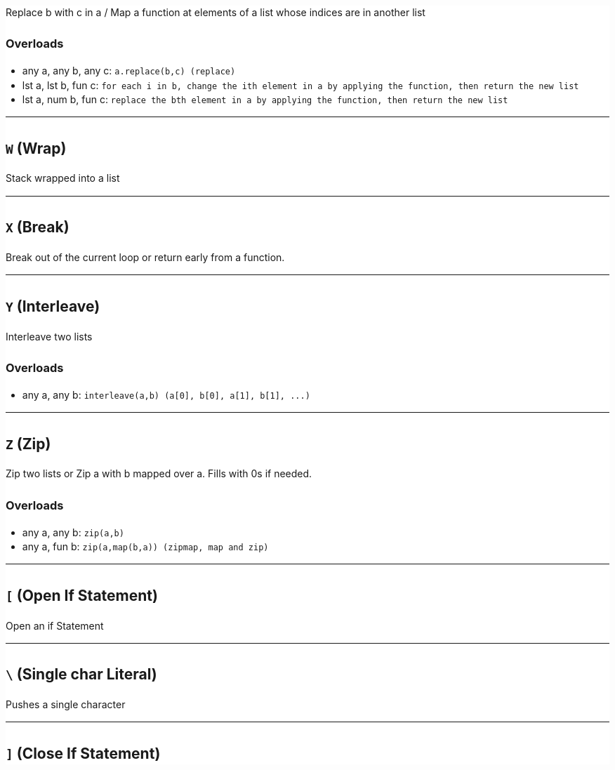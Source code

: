 Replace b with c in a / Map a function at elements of a list whose indices are in another list

### Overloads

- any a, any b, any c: `a.replace(b,c) (replace)`
- lst a, lst b, fun c: `for each i in b, change the ith element in a by applying the function, then return the new list`
- lst a, num b, fun c: `replace the bth element in a by applying the function, then return the new list`
-------------------------------
## `` W `` (Wrap)

Stack wrapped into a list

-------------------------------
## `` X `` (Break)

Break out of the current loop or return early from a function.

-------------------------------
## `` Y `` (Interleave)

Interleave two lists

### Overloads

- any a, any b: `interleave(a,b) (a[0], b[0], a[1], b[1], ...)`
-------------------------------
## `` Z `` (Zip)

Zip two lists or Zip a with b mapped over a. Fills with 0s if needed.

### Overloads

- any a, any b: `zip(a,b)`
- any a, fun b: `zip(a,map(b,a)) (zipmap, map and zip)`
-------------------------------
## `` [ `` (Open If Statement)

Open an if Statement

-------------------------------
## `` \ `` (Single char Literal)

Pushes a single character

-------------------------------
## `` ] `` (Close If Statement)

